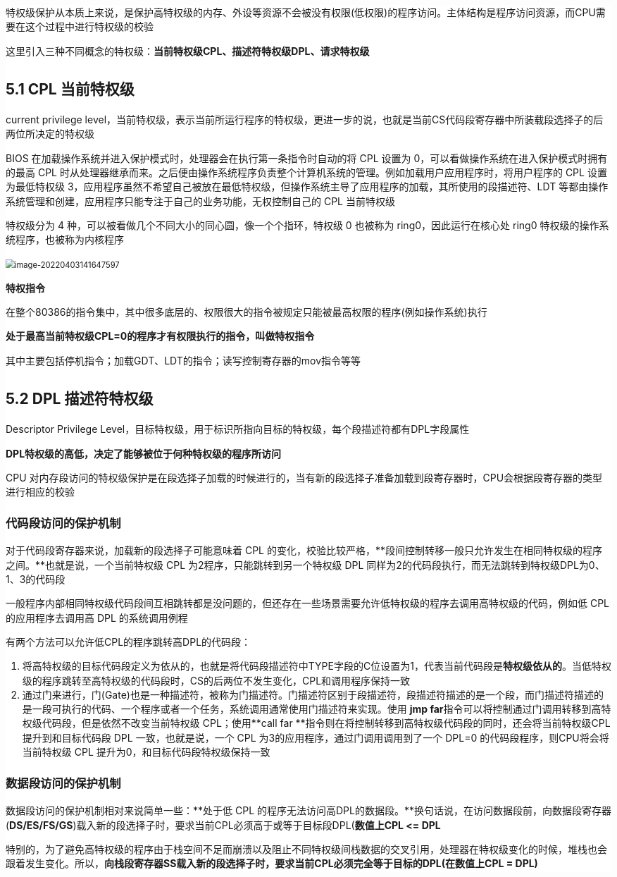 特权级保护从本质上来说，是保护高特权级的内存、外设等资源不会被没有权限(低权限)的程序访问。主体结构是程序访问资源，而CPU需要在这个过程中进行特权级的校验

这里引入三种不同概念的特权级：**当前特权级CPL、描述符特权级DPL、请求特权级**

## 5.1 CPL 当前特权级

current privilege level，当前特权级，表示当前所运行程序的特权级，更进一步的说，也就是当前CS代码段寄存器中所装载段选择子的后两位所决定的特权级

BIOS 在加载操作系统并进入保护模式时，处理器会在执行第一条指令时自动的将 CPL 设置为 0，可以看做操作系统在进入保护模式时拥有的最高 CPL 时从处理器继承而来。之后便由操作系统程序负责整个计算机系统的管理。例如加载用户应用程序时，将用户程序的 CPL 设置为最低特权级 3，应用程序虽然不希望自己被放在最低特权级，但操作系统主导了应用程序的加载，其所使用的段描述符、LDT 等都由操作系统管理和创建，应用程序只能专注于自己的业务功能，无权控制自己的 CPL 当前特权级

特权级分为 4 种，可以被看做几个不同大小的同心圆，像一个个指环，特权级 0 也被称为 ring0，因此运行在核心处 ring0 特权级的操作系统程序，也被称为内核程序

<img src="https://happychan.oss-cn-shenzhen.aliyuncs.com/img/pic/202204031416758.png" alt="image-20220403141647597" style="zoom: 80%;" />

**特权指令**

在整个80386的指令集中，其中很多底层的、权限很大的指令被规定只能被最高权限的程序(例如操作系统)执行

**处于最高当前特权级CPL=0的程序才有权限执行的指令，叫做特权指令**

其中主要包括停机指令；加载GDT、LDT的指令；读写控制寄存器的mov指令等等



## 5.2 DPL 描述符特权级

Descriptor Privilege Level，目标特权级，用于标识所指向目标的特权级，每个段描述符都有DPL字段属性

**DPL特权级的高低，决定了能够被位于何种特权级的程序所访问**

CPU 对内存段访问的特权级保护是在段选择子加载的时候进行的，当有新的段选择子准备加载到段寄存器时，CPU会根据段寄存器的类型进行相应的校验

### 代码段访问的保护机制

对于代码段寄存器来说，加载新的段选择子可能意味着 CPL 的变化，校验比较严格，**段间控制转移一般只允许发生在相同特权级的程序之间。**也就是说，一个当前特权级 CPL 为2程序，只能跳转到另一个特权级 DPL 同样为2的代码段执行，而无法跳转到特权级DPL为0、1、3的代码段

一般程序内部相同特权级代码段间互相跳转都是没问题的，但还存在一些场景需要允许低特权级的程序去调用高特权级的代码，例如低 CPL 的应用程序去调用高 DPL 的系统调用例程

有两个方法可以允许低CPL的程序跳转高DPL的代码段：

1. 将高特权级的目标代码段定义为依从的，也就是将代码段描述符中TYPE字段的C位设置为1，代表当前代码段是**特权级依从的**。当低特权级的程序跳转至高特权级的代码段时，CS的后两位不发生变化，CPL和调用程序保持一致
2. 通过门来进行，门(Gate)也是一种描述符，被称为门描述符。门描述符区别于段描述符，段描述符描述的是一个段，而门描述符描述的是一段可执行的代码、一个程序或者一个任务，系统调用通常使用门描述符来实现。使用 **jmp far**指令可以将控制通过门调用转移到高特权级代码段，但是依然不改变当前特权级 CPL；使用**call far **指令则在将控制转移到高特权级代码段的同时，还会将当前特权级CPL提升到和目标代码段 DPL 一致，也就是说，一个 CPL 为3的应用程序，通过门调用调用到了一个 DPL=0 的代码段程序，则CPU将会将当前特权级 CPL 提升为0，和目标代码段特权级保持一致

### 数据段访问的保护机制

数据段访问的保护机制相对来说简单一些：**处于低 CPL 的程序无法访问高DPL的数据段。**换句话说，在访问数据段前，向数据段寄存器(**DS/ES/FS/GS**)载入新的段选择子时，要求当前CPL必须高于或等于目标段DPL(**数值上CPL <= DPL**

特别的，为了避免高特权级的程序由于栈空间不足而崩溃以及阻止不同特权级间栈数据的交叉引用，处理器在特权级变化的时候，堆栈也会跟着发生变化。所以，**向栈段寄存器SS载入新的段选择子时，要求当前CPL必须完全等于目标的DPL(在数值上CPL = DPL)**
